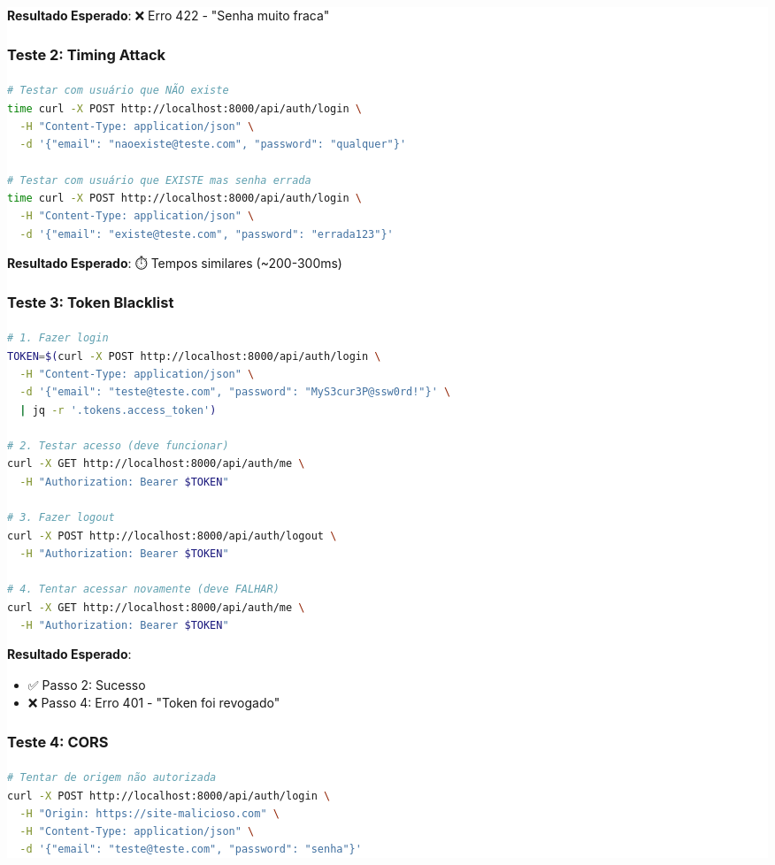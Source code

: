 **Resultado Esperado**: ❌ Erro 422 - "Senha muito fraca"

### Teste 2: Timing Attack

```bash
# Testar com usuário que NÃO existe
time curl -X POST http://localhost:8000/api/auth/login \
  -H "Content-Type: application/json" \
  -d '{"email": "naoexiste@teste.com", "password": "qualquer"}'

# Testar com usuário que EXISTE mas senha errada
time curl -X POST http://localhost:8000/api/auth/login \
  -H "Content-Type: application/json" \
  -d '{"email": "existe@teste.com", "password": "errada123"}'
```

**Resultado Esperado**: ⏱️ Tempos similares (~200-300ms)

### Teste 3: Token Blacklist

```bash
# 1. Fazer login
TOKEN=$(curl -X POST http://localhost:8000/api/auth/login \
  -H "Content-Type: application/json" \
  -d '{"email": "teste@teste.com", "password": "MyS3cur3P@ssw0rd!"}' \
  | jq -r '.tokens.access_token')

# 2. Testar acesso (deve funcionar)
curl -X GET http://localhost:8000/api/auth/me \
  -H "Authorization: Bearer $TOKEN"

# 3. Fazer logout
curl -X POST http://localhost:8000/api/auth/logout \
  -H "Authorization: Bearer $TOKEN"

# 4. Tentar acessar novamente (deve FALHAR)
curl -X GET http://localhost:8000/api/auth/me \
  -H "Authorization: Bearer $TOKEN"
```

**Resultado Esperado**: 
- ✅ Passo 2: Sucesso
- ❌ Passo 4: Erro 401 - "Token foi revogado"

### Teste 4: CORS

```bash
# Tentar de origem não autorizada
curl -X POST http://localhost:8000/api/auth/login \
  -H "Origin: https://site-malicioso.com" \
  -H "Content-Type: application/json" \
  -d '{"email": "teste@teste.com", "password": "senha"}'
```
